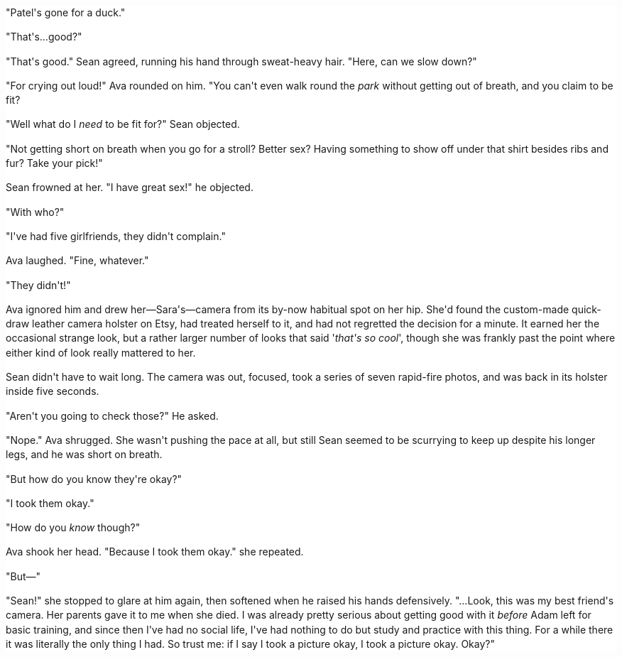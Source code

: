 "Patel's gone for a duck."

"That's…good?"

"That's good." Sean agreed, running his hand through sweat-heavy hair.
"Here, can we slow down?"

"For crying out loud!" Ava rounded on him. "You can't even walk round
the *park* without getting out of breath, and you claim to be fit?

"Well what do I *need* to be fit for?" Sean objected.

"Not getting short on breath when you go for a stroll? Better sex?
Having something to show off under that shirt besides ribs and fur? Take
your pick!"

Sean frowned at her. "I have great sex!" he objected.

"With who?"

"I've had five girlfriends, they didn't complain."

Ava laughed. "Fine, whatever."

"They didn't!"

Ava ignored him and drew her—Sara's—camera from its by-now habitual spot
on her hip. She'd found the custom-made quick-draw leather camera
holster on Etsy, had treated herself to it, and had not regretted the
decision for a minute. It earned her the occasional strange look, but a
rather larger number of looks that said '*that's so cool*', though she
was frankly past the point where either kind of look really mattered to
her.

Sean didn't have to wait long. The camera was out, focused, took a
series of seven rapid-fire photos, and was back in its holster inside
five seconds.

"Aren't you going to check those?" He asked.

"Nope." Ava shrugged. She wasn't pushing the pace at all, but still Sean
seemed to be scurrying to keep up despite his longer legs, and he was
short on breath.

"But how do you know they're okay?"

"I took them okay."

"How do you *know* though?"

Ava shook her head. "Because I took them okay." she repeated.

"But—"

"Sean!" she stopped to glare at him again, then softened when he raised
his hands defensively. "…Look, this was my best friend's camera. Her
parents gave it to me when she died. I was already pretty serious about
getting good with it *before* Adam left for basic training, and since
then I've had no social life, I've had nothing to do but study and
practice with this thing. For a while there it was literally the only
thing I had. So trust me: if I say I took a picture okay, I took a
picture okay. Okay?"
